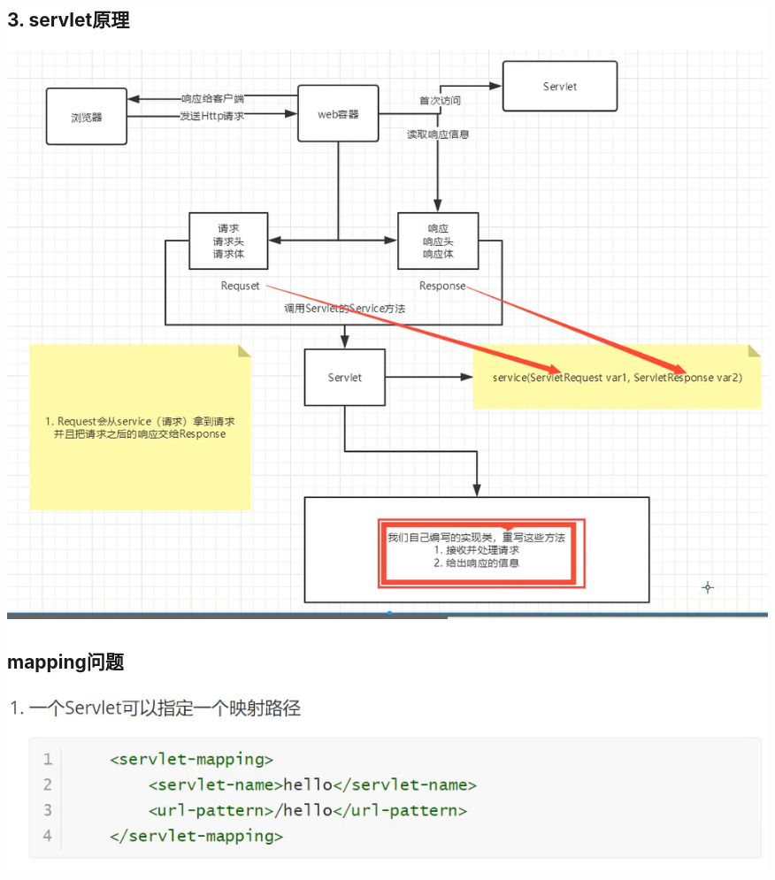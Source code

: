 

## 3. servlet原理

![image-20200907234319558](Javaweb学习.assets/image-20200907234319558.png)



## mapping问题

![image-20200907235326215](Javaweb学习.assets/image-20200907235326215.png)
